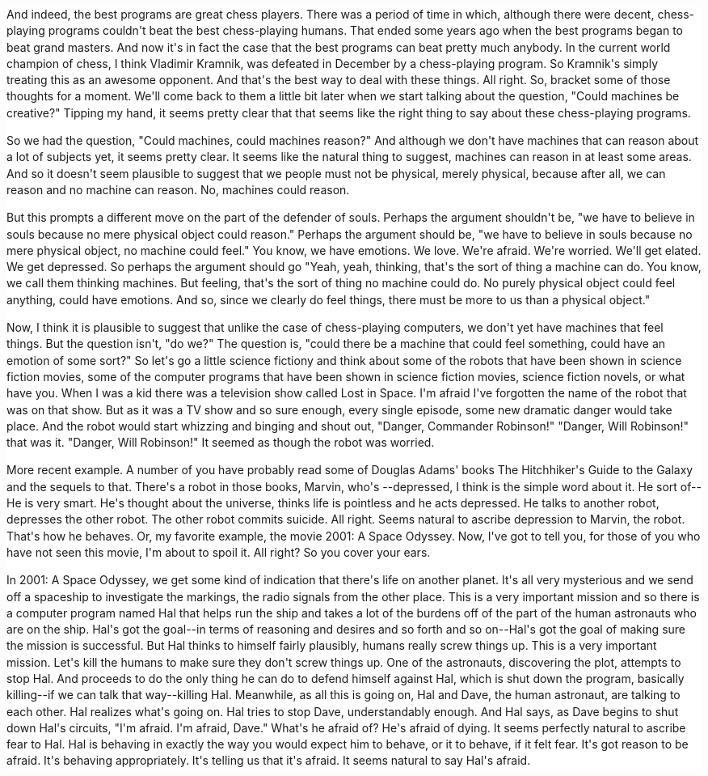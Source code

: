 And indeed, the best programs are great chess players. There was a period of time in which, although there were decent, chess-playing programs couldn't beat the best chess-playing humans. That ended some years ago when the best programs began to beat grand masters. And now it's in fact the case that the best programs can beat pretty much anybody. In the current world champion of chess, I think Vladimir Kramnik, was defeated in December by a chess-playing program. So Kramnik's simply treating this as an awesome opponent. And that's the best way to deal with these things. All right. So, bracket some of those thoughts for a moment. We'll come back to them a little bit later when we start talking about the question, "Could machines be creative?" Tipping my hand, it seems pretty clear that that seems like the right thing to say about these chess-playing programs.

So we had the question, "Could machines, could machines reason?" And although we don't have machines that can reason about a lot of subjects yet, it seems pretty clear. It seems like the natural thing to suggest, machines can reason in at least some areas. And so it doesn't seem plausible to suggest that we people must not be physical, merely physical, because after all, we can reason and no machine can reason. No, machines could reason.

But this prompts a different move on the part of the defender of souls. Perhaps the argument shouldn't be, "we have to believe in souls because no mere physical object could reason." Perhaps the argument should be, "we have to believe in souls because no mere physical object, no machine could feel." You know, we have emotions. We love. We're afraid. We're worried. We'll get elated. We get depressed. So perhaps the argument should go "Yeah, yeah, thinking, that's the sort of thing a machine can do. You know, we call them thinking machines. But feeling, that's the sort of thing no machine could do. No purely physical object could feel anything, could have emotions. And so, since we clearly do feel things, there must be more to us than a physical object."

Now, I think it is plausible to suggest that unlike the case of chess-playing computers, we don't yet have machines that feel things. But the question isn't, "do we?" The question is, "could there be a machine that could feel something, could have an emotion of some sort?" So let's go a little science fictiony and think about some of the robots that have been shown in science fiction movies, some of the computer programs that have been shown in science fiction movies, science fiction novels, or what have you. When I was a kid there was a television show called Lost in Space. I'm afraid I've forgotten the name of the robot that was on that show. But as it was a TV show and so sure enough, every single episode, some new dramatic danger would take place. And the robot would start whizzing and binging and shout out, "Danger, Commander Robinson!" "Danger, Will Robinson!" that was it. "Danger, Will Robinson!" It seemed as though the robot was worried.

More recent example. A number of you have probably read some of Douglas Adams' books The Hitchhiker's Guide to the Galaxy and the sequels to that. There's a robot in those books, Marvin, who's --depressed, I think is the simple word about it. He sort of--He is very smart. He's thought about the universe, thinks life is pointless and he acts depressed. He talks to another robot, depresses the other robot. The other robot commits suicide. All right. Seems natural to ascribe depression to Marvin, the robot. That's how he behaves. Or, my favorite example, the movie 2001: A Space Odyssey. Now, I've got to tell you, for those of you who have not seen this movie, I'm about to spoil it. All right? So you cover your ears.

In 2001: A Space Odyssey, we get some kind of indication that there's life on another planet. It's all very mysterious and we send off a spaceship to investigate the markings, the radio signals from the other place. This is a very important mission and so there is a computer program named Hal that helps run the ship and takes a lot of the burdens off of the part of the human astronauts who are on the ship. Hal's got the goal--in terms of reasoning and desires and so forth and so on--Hal's got the goal of making sure the mission is successful. But Hal thinks to himself fairly plausibly, humans really screw things up. This is a very important mission. Let's kill the humans to make sure they don't screw things up. One of the astronauts, discovering the plot, attempts to stop Hal. And proceeds to do the only thing he can do to defend himself against Hal, which is shut down the program, basically killing--if we can talk that way--killing Hal. Meanwhile, as all this is going on, Hal and Dave, the human astronaut, are talking to each other. Hal realizes what's going on. Hal tries to stop Dave, understandably enough. And Hal says, as Dave begins to shut down Hal's circuits, "I'm afraid. I'm afraid, Dave." What's he afraid of? He's afraid of dying. It seems perfectly natural to ascribe fear to Hal. Hal is behaving in exactly the way you would expect him to behave, or it to behave, if it felt fear. It's got reason to be afraid. It's behaving appropriately. It's telling us that it's afraid. It seems natural to say Hal's afraid.
